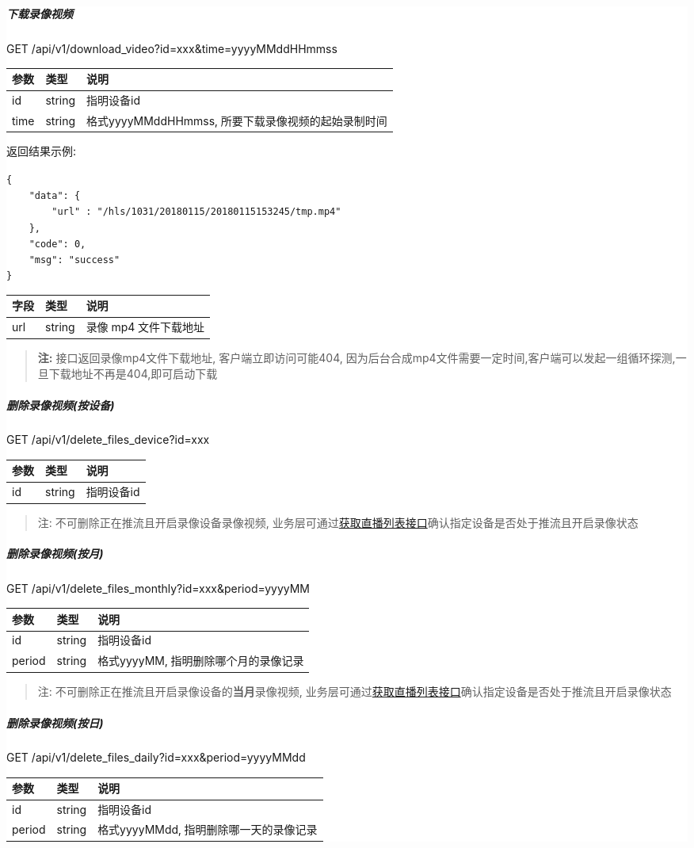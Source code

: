 ##### 下载录像视频

GET /api/v1/download_video?id=xxx&time=yyyyMMddHHmmss

| 参数   | 类型     | 说明                                |
| :--- | :----- | :-------------------------------- |
| id   | string | 指明设备id                            |
| time | string | 格式yyyyMMddHHmmss, 所要下载录像视频的起始录制时间 |

返回结果示例:

	{
		"data": {
			"url" : "/hls/1031/20180115/20180115153245/tmp.mp4"
		},
		"code": 0,
		"msg": "success"
	}


| 字段         | 类型      | 说明                         |
| :--------- | :------ | :------------------------- |
| url | string  | 录像 mp4 文件下载地址 |

> **注:** 接口返回录像mp4文件下载地址, 客户端立即访问可能404, 因为后台合成mp4文件需要一定时间,客户端可以发起一组循环探测,一旦下载地址不再是404,即可启动下载

##### 删除录像视频(按设备)

GET /api/v1/delete_files_device?id=xxx

| 参数   | 类型     | 说明     |
| :--- | :----- | :----- |
| id   | string | 指明设备id |

>注: 不可删除正在推流且开启录像设备录像视频, 业务层可通过[获取直播列表接口](#getlivesessions)确认指定设备是否处于推流且开启录像状态

##### 删除录像视频(按月)

GET /api/v1/delete_files_monthly?id=xxx&period=yyyyMM

| 参数     | 类型     | 说明                     |
| :----- | :----- | :--------------------- |
| id     | string | 指明设备id                 |
| period | string | 格式yyyyMM, 指明删除哪个月的录像记录 |

>注: 不可删除正在推流且开启录像设备的**当月**录像视频, 业务层可通过[获取直播列表接口](#getlivesessions)确认指定设备是否处于推流且开启录像状态

##### 删除录像视频(按日)

GET /api/v1/delete_files_daily?id=xxx&period=yyyyMMdd

| 参数     | 类型     | 说明                       |
| :----- | :----- | :----------------------- |
| id     | string | 指明设备id                   |
| period | string | 格式yyyyMMdd, 指明删除哪一天的录像记录 |
